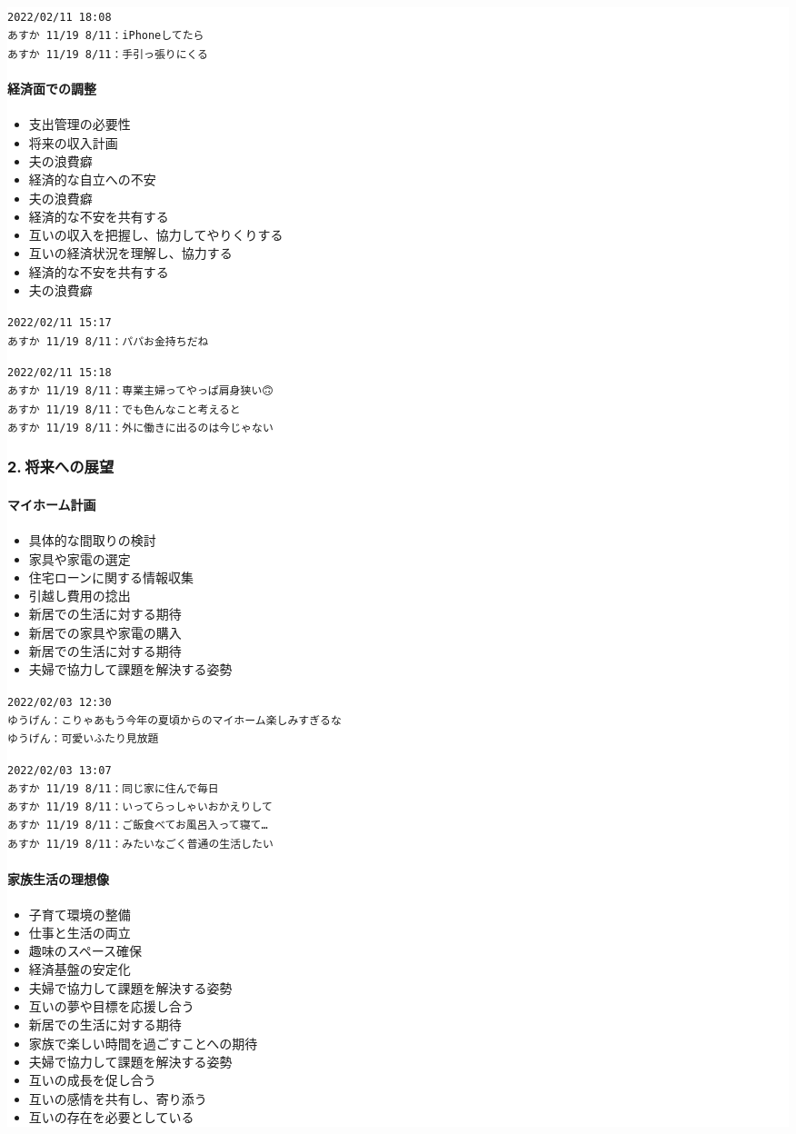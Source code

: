 ```
2022/02/11 18:08
あすか 11/19 8/11：iPhoneしてたら
あすか 11/19 8/11：手引っ張りにくる
```

#### 経済面での調整
- 支出管理の必要性
- 将来の収入計画
- 夫の浪費癖
- 経済的な自立への不安
- 夫の浪費癖
- 経済的な不安を共有する
- 互いの収入を把握し、協力してやりくりする
- 互いの経済状況を理解し、協力する
- 経済的な不安を共有する
- 夫の浪費癖
```
2022/02/11 15:17
あすか 11/19 8/11：パパお金持ちだね
```
```
2022/02/11 15:18
あすか 11/19 8/11：専業主婦ってやっぱ肩身狭い🙃
あすか 11/19 8/11：でも色んなこと考えると
あすか 11/19 8/11：外に働きに出るのは今じゃない
```

### 2. 将来への展望
#### マイホーム計画
- 具体的な間取りの検討
- 家具や家電の選定
- 住宅ローンに関する情報収集
- 引越し費用の捻出
- 新居での生活に対する期待
- 新居での家具や家電の購入
- 新居での生活に対する期待
- 夫婦で協力して課題を解決する姿勢
```
2022/02/03 12:30
ゆうげん：こりゃあもう今年の夏頃からのマイホーム楽しみすぎるな
ゆうげん：可愛いふたり見放題
```
```
2022/02/03 13:07
あすか 11/19 8/11：同じ家に住んで毎日
あすか 11/19 8/11：いってらっしゃいおかえりして
あすか 11/19 8/11：ご飯食べてお風呂入って寝て…
あすか 11/19 8/11：みたいなごく普通の生活したい
```

#### 家族生活の理想像
- 子育て環境の整備
- 仕事と生活の両立
- 趣味のスペース確保
- 経済基盤の安定化
- 夫婦で協力して課題を解決する姿勢
- 互いの夢や目標を応援し合う
- 新居での生活に対する期待
- 家族で楽しい時間を過ごすことへの期待
- 夫婦で協力して課題を解決する姿勢
- 互いの成長を促し合う
- 互いの感情を共有し、寄り添う
- 互いの存在を必要としている
```
```